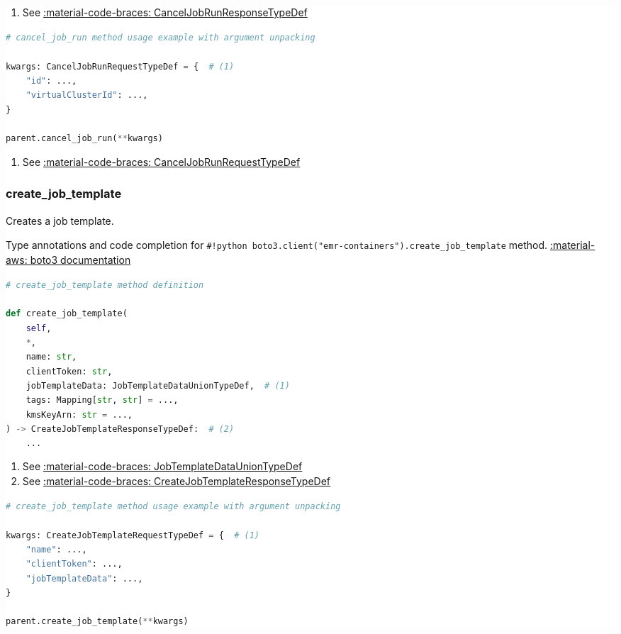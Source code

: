 1. See [:material-code-braces: CancelJobRunResponseTypeDef](./type_defs.md#canceljobrunresponsetypedef)


```python
# cancel_job_run method usage example with argument unpacking

kwargs: CancelJobRunRequestTypeDef = {  # (1)
    "id": ...,
    "virtualClusterId": ...,
}

parent.cancel_job_run(**kwargs)
```

1. See [:material-code-braces: CancelJobRunRequestTypeDef](./type_defs.md#canceljobrunrequesttypedef)

### create\_job\_template

Creates a job template.

Type annotations and code completion for `#!python boto3.client("emr-containers").create_job_template` method.
[:material-aws: boto3 documentation](https://boto3.amazonaws.com/v1/documentation/api/latest/reference/services/emr-containers/client/create_job_template.html)

```python
# create_job_template method definition

def create_job_template(
    self,
    *,
    name: str,
    clientToken: str,
    jobTemplateData: JobTemplateDataUnionTypeDef,  # (1)
    tags: Mapping[str, str] = ...,
    kmsKeyArn: str = ...,
) -> CreateJobTemplateResponseTypeDef:  # (2)
    ...
```

1. See [:material-code-braces: JobTemplateDataUnionTypeDef](#jobtemplatedatauniontypedef)
2. See [:material-code-braces: CreateJobTemplateResponseTypeDef](./type_defs.md#createjobtemplateresponsetypedef)


```python
# create_job_template method usage example with argument unpacking

kwargs: CreateJobTemplateRequestTypeDef = {  # (1)
    "name": ...,
    "clientToken": ...,
    "jobTemplateData": ...,
}

parent.create_job_template(**kwargs)
```
